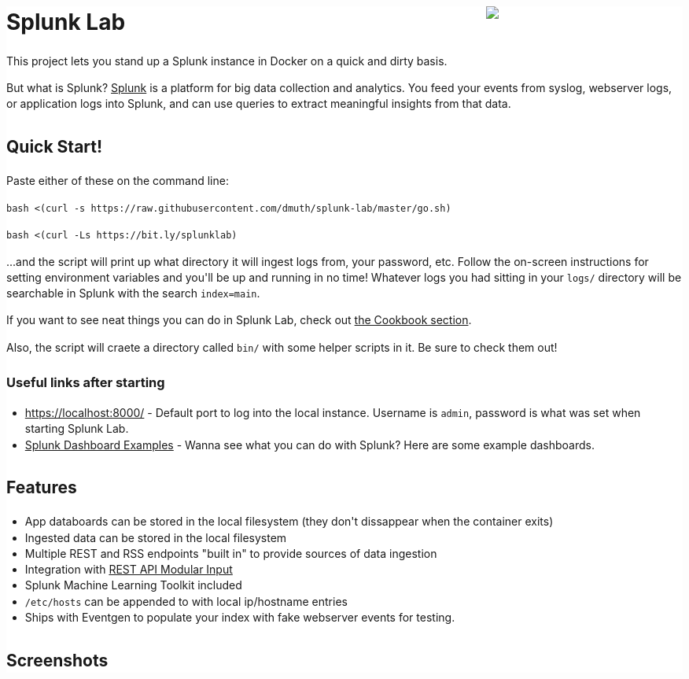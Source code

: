 
<img src="img/splunk-lab.png" width="250" align="right" />

# Splunk Lab

This project lets you stand up a Splunk instance in Docker on a quick and dirty basis.

But what is Splunk?  <a href="https://www.splunk.com/">Splunk</a> is a platform for big data collection and analytics.  You feed your events from syslog, webserver logs, or application logs into Splunk, and can use queries to extract meaningful insights from that data.


## Quick Start!

Paste either of these on the command line:

`bash <(curl -s https://raw.githubusercontent.com/dmuth/splunk-lab/master/go.sh)`

`bash <(curl -Ls https://bit.ly/splunklab)`

...and the script will print up what directory it will ingest logs from, your password, etc.  Follow the on-screen
instructions for setting environment variables and you'll be up and running in no time!  Whatever logs you had sitting in your `logs/` directory will be searchable in Splunk with the search `index=main`.

If you want to see neat things you can do in Splunk Lab, check out <a href="#cookbook">the Cookbook section</a>.

Also, the script will craete a directory called `bin/` with some helper scripts in it.  Be sure to check them out!


### Useful links after starting

- [https://localhost:8000/](https://localhost:8000/) - Default port to log into the local instance.  Username is `admin`, password is what was set when starting Splunk Lab.
- [Splunk Dashboard Examples](https://localhost:8000/en-US/app/simple_xml_examples/contents) - Wanna see what you can do with Splunk?  Here are some example dashboards.


## Features

- App databoards can be stored in the local filesystem (they don't dissappear when the container exits)
- Ingested data can be stored in the local filesystem
- Multiple REST and RSS endpoints "built in" to provide sources of data ingestion 
- Integration with <a href="https://www.baboonbones.com/#activation">REST API Modular Input</a>
- Splunk Machine Learning Toolkit included
- `/etc/hosts` can be appended to with local ip/hostname entries
- Ships with Eventgen to populate your index with fake webserver events for testing.


## Screenshots
